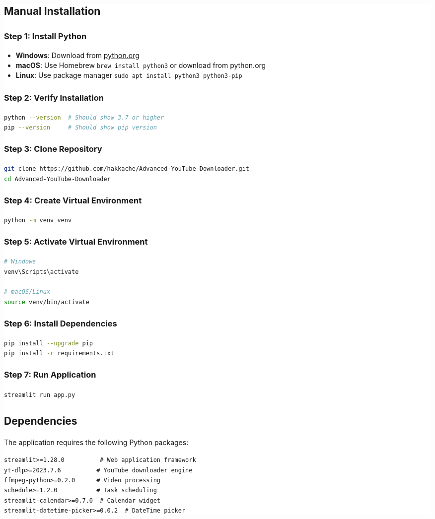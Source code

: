 ## Manual Installation

### Step 1: Install Python
- **Windows**: Download from [python.org](https://python.org)
- **macOS**: Use Homebrew `brew install python3` or download from python.org
- **Linux**: Use package manager `sudo apt install python3 python3-pip`

### Step 2: Verify Installation
```bash
python --version  # Should show 3.7 or higher
pip --version     # Should show pip version
```

### Step 3: Clone Repository
```bash
git clone https://github.com/hakkache/Advanced-YouTube-Downloader.git
cd Advanced-YouTube-Downloader
```

### Step 4: Create Virtual Environment
```bash
python -m venv venv
```

### Step 5: Activate Virtual Environment
```bash
# Windows
venv\Scripts\activate

# macOS/Linux
source venv/bin/activate
```

### Step 6: Install Dependencies
```bash
pip install --upgrade pip
pip install -r requirements.txt
```

### Step 7: Run Application
```bash
streamlit run app.py
```

## Dependencies

The application requires the following Python packages:

```
streamlit>=1.28.0          # Web application framework
yt-dlp>=2023.7.6          # YouTube downloader engine
ffmpeg-python>=0.2.0      # Video processing
schedule>=1.2.0           # Task scheduling
streamlit-calendar>=0.7.0  # Calendar widget
streamlit-datetime-picker>=0.0.2  # DateTime picker
```
